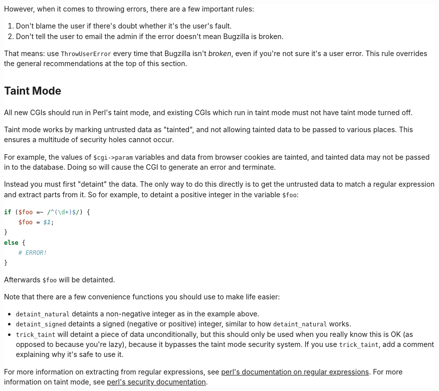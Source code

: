 However, when it comes to throwing errors, there are a few important
rules:

1.  Don't blame the user if there's doubt whether it's the user's fault.
2.  Don't tell the user to email the admin if the error doesn't mean
    Bugzilla is broken.

That means: use `ThrowUserError` every time that Bugzilla isn't
*broken*, even if you're not sure it's a user error. This rule overrides
the general recommendations at the top of this section.

## Taint Mode

All new CGIs should run in Perl's taint mode, and existing CGIs which
run in taint mode must not have taint mode turned off.

Taint mode works by marking untrusted data as "tainted", and not
allowing tainted data to be passed to various places. This ensures a
multitude of security holes cannot occur.

For example, the values of `$cgi->param` variables and data from browser
cookies are tainted, and tainted data may not be passed in to the
database. Doing so will cause the CGI to generate an error and
terminate.

Instead you must first "detaint" the data. The only way to do this
directly is to get the untrusted data to match a regular expression and
extract parts from it. So for example, to detaint a positive integer in
the variable `$foo`:

```perl
if ($foo =~ /^(\d+)$/) {
    $foo = $1;
}
else {
    # ERROR!
}
```

Afterwards `$foo` will be detainted.

Note that there are a few convenience functions you should use to make
life easier:

  - `detaint_natural` detaints a non-negative integer as in the example
    above.
  - `detaint_signed` detaints a signed (negative or positive) integer,
    similar to how `detaint_natural` works.
  - `trick_taint` will detaint a piece of data unconditionally, but this
    should only be used when you really know this is OK (as opposed to
    because you're lazy), because it bypasses the taint mode security
    system. If you use `trick_taint`, add a comment explaining why it's
    safe to use it.

For more information on extracting from regular expressions, see [perl's
documentation on regular
expressions](http://search.cpan.org/dist/perl/pod/perlre.pod). For more
information on taint mode, see [perl's security
documentation](http://search.cpan.org/dist/perl/pod/perlsec.pod).
